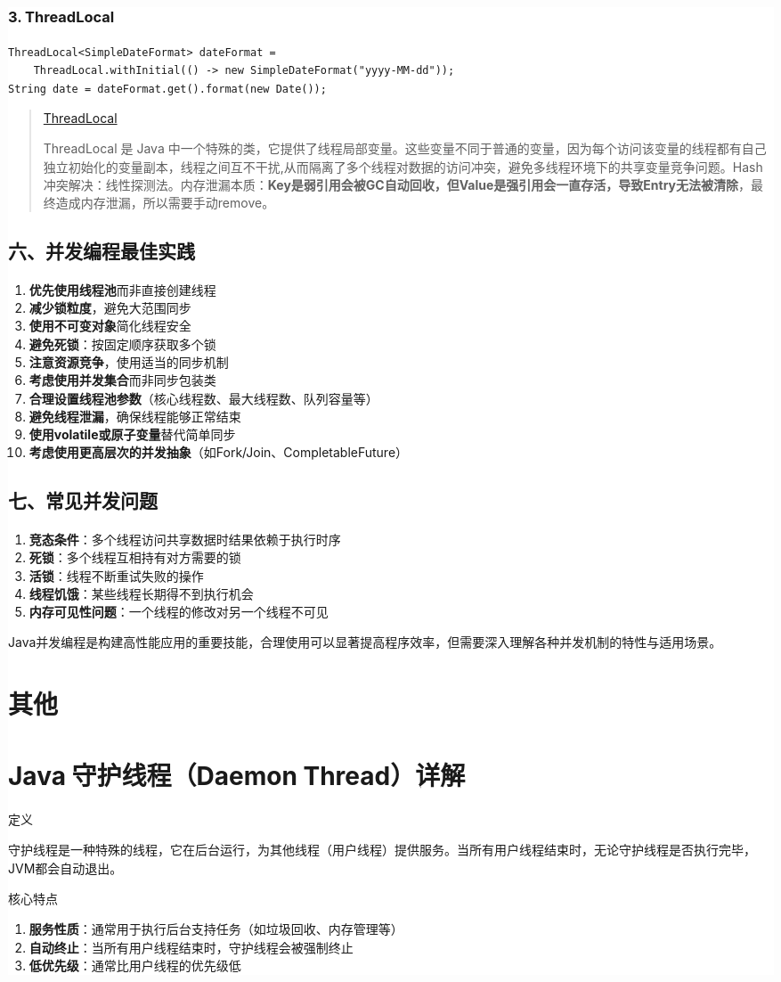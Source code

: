 ### 3. ThreadLocal

```
ThreadLocal<SimpleDateFormat> dateFormat = 
    ThreadLocal.withInitial(() -> new SimpleDateFormat("yyyy-MM-dd"));
String date = dateFormat.get().format(new Date());
```

> [ThreadLocal](D:\PROJECT\IdeaProjects\springMVC\src\main\java\com\bigDragon\javase\threadLocal\threadLocal.md)
>
> ThreadLocal 是 Java 中一个特殊的类，它提供了线程局部变量。这些变量不同于普通的变量，因为每个访问该变量的线程都有自己独立初始化的变量副本，线程之间互不干扰,从而隔离了多个线程对数据的访问冲突，避免多线程环境下的共享变量竞争问题。Hash冲突解决：线性探测法。内存泄漏本质：**Key是弱引用会被GC自动回收，但Value是强引用会一直存活，导致Entry无法被清除**，最终造成内存泄漏，所以需要手动remove。

## 六、并发编程最佳实践

1. **优先使用线程池**而非直接创建线程
2. **减少锁粒度**，避免大范围同步
3. **使用不可变对象**简化线程安全
4. **避免死锁**：按固定顺序获取多个锁
5. **注意资源竞争**，使用适当的同步机制
6. **考虑使用并发集合**而非同步包装类
7. **合理设置线程池参数**（核心线程数、最大线程数、队列容量等）
8. **避免线程泄漏**，确保线程能够正常结束
9. **使用volatile或原子变量**替代简单同步
10. **考虑使用更高层次的并发抽象**（如Fork/Join、CompletableFuture）

## 七、常见并发问题

1. **竞态条件**：多个线程访问共享数据时结果依赖于执行时序
2. **死锁**：多个线程互相持有对方需要的锁
3. **活锁**：线程不断重试失败的操作
4. **线程饥饿**：某些线程长期得不到执行机会
5. **内存可见性问题**：一个线程的修改对另一个线程不可见

Java并发编程是构建高性能应用的重要技能，合理使用可以显著提高程序效率，但需要深入理解各种并发机制的特性与适用场景。



# 其他

# Java 守护线程（Daemon Thread）详解

定义

守护线程是一种特殊的线程，它在后台运行，为其他线程（用户线程）提供服务。当所有用户线程结束时，无论守护线程是否执行完毕，JVM都会自动退出。

核心特点

1. **服务性质**：通常用于执行后台支持任务（如垃圾回收、内存管理等）
2. **自动终止**：当所有用户线程结束时，守护线程会被强制终止
3. **低优先级**：通常比用户线程的优先级低
